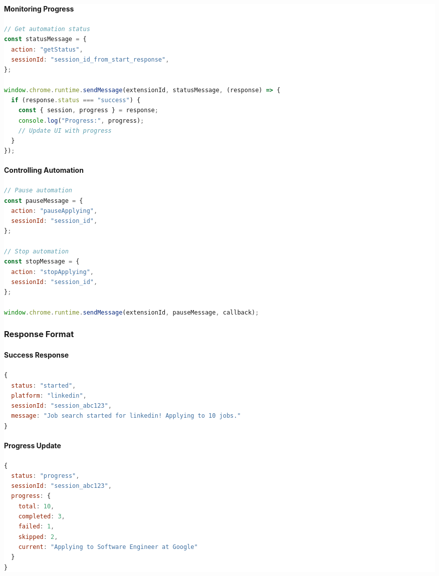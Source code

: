 #### Monitoring Progress

```javascript
// Get automation status
const statusMessage = {
  action: "getStatus",
  sessionId: "session_id_from_start_response",
};

window.chrome.runtime.sendMessage(extensionId, statusMessage, (response) => {
  if (response.status === "success") {
    const { session, progress } = response;
    console.log("Progress:", progress);
    // Update UI with progress
  }
});
```

#### Controlling Automation

```javascript
// Pause automation
const pauseMessage = {
  action: "pauseApplying",
  sessionId: "session_id",
};

// Stop automation
const stopMessage = {
  action: "stopApplying",
  sessionId: "session_id",
};

window.chrome.runtime.sendMessage(extensionId, pauseMessage, callback);
```

### Response Format

#### Success Response

```javascript
{
  status: "started",
  platform: "linkedin",
  sessionId: "session_abc123",
  message: "Job search started for linkedin! Applying to 10 jobs."
}
```

#### Progress Update

```javascript
{
  status: "progress",
  sessionId: "session_abc123",
  progress: {
    total: 10,
    completed: 3,
    failed: 1,
    skipped: 2,
    current: "Applying to Software Engineer at Google"
  }
}
```
